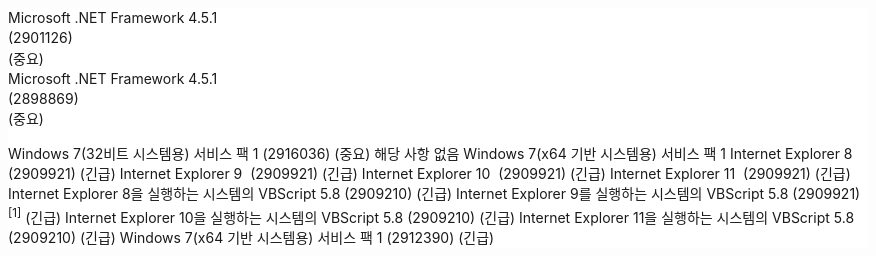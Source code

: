 Microsoft .NET Framework 4.5.1  
(2901126)  
(중요)  
Microsoft .NET Framework 4.5.1  
(2898869)  
(중요)

</td>
<td style="border:1px solid black;">
Windows 7(32비트 시스템용) 서비스 팩 1  
(2916036)  
(중요)

</td>
<td style="border:1px solid black;">
해당 사항 없음

</td>
</tr>
<tr>
<td style="border:1px solid black;">
Windows 7(x64 기반 시스템용) 서비스 팩 1

</td>
<td style="border:1px solid black;">
Internet Explorer 8  
(2909921)  
(긴급)  
Internet Explorer 9   
(2909921)  
(긴급)  
Internet Explorer 10   
(2909921)  
(긴급)  
Internet Explorer 11   
(2909921)  
(긴급)

</td>
<td style="border:1px solid black;">
Internet Explorer 8을 실행하는 시스템의 VBScript 5.8  
(2909210)  
(긴급)  
Internet Explorer 9를 실행하는 시스템의 VBScript 5.8  
(2909921)<sup>[1]</sup>
(긴급)  
Internet Explorer 10을 실행하는 시스템의 VBScript 5.8  
(2909210)  
(긴급)  
Internet Explorer 11을 실행하는 시스템의 VBScript 5.8  
(2909210)  
(긴급)

</td>
<td style="border:1px solid black;">
Windows 7(x64 기반 시스템용) 서비스 팩 1  
(2912390)  
(긴급)
